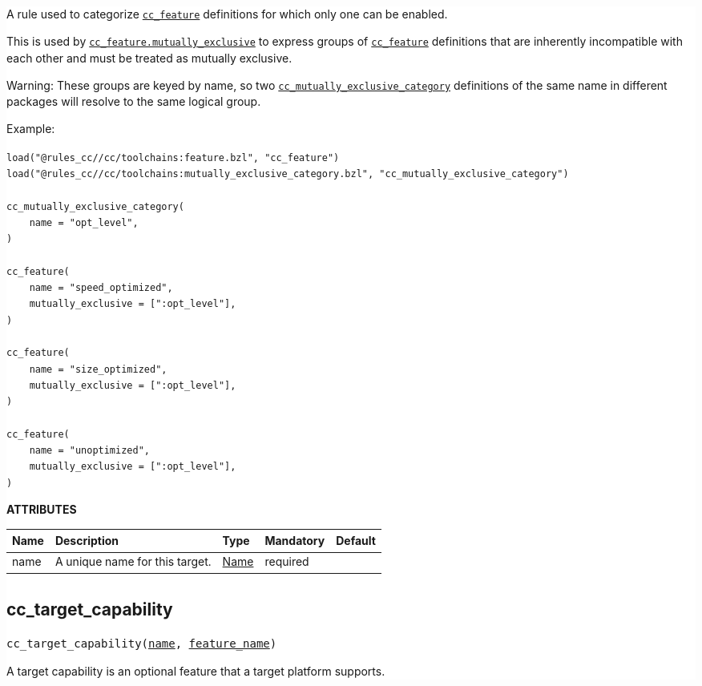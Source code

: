 A rule used to categorize [`cc_feature`](#cc_feature) definitions for which only one can be enabled.

This is used by [`cc_feature.mutually_exclusive`](#cc_feature-mutually_exclusive) to express groups
of [`cc_feature`](#cc_feature) definitions that are inherently incompatible with each other and must be treated as
mutually exclusive.

Warning: These groups are keyed by name, so two [`cc_mutually_exclusive_category`](#cc_mutually_exclusive_category) definitions of the
same name in different packages will resolve to the same logical group.

Example:
```
load("@rules_cc//cc/toolchains:feature.bzl", "cc_feature")
load("@rules_cc//cc/toolchains:mutually_exclusive_category.bzl", "cc_mutually_exclusive_category")

cc_mutually_exclusive_category(
    name = "opt_level",
)

cc_feature(
    name = "speed_optimized",
    mutually_exclusive = [":opt_level"],
)

cc_feature(
    name = "size_optimized",
    mutually_exclusive = [":opt_level"],
)

cc_feature(
    name = "unoptimized",
    mutually_exclusive = [":opt_level"],
)
```

**ATTRIBUTES**


| Name  | Description | Type | Mandatory | Default |
| :------------- | :------------- | :------------- | :------------- | :------------- |
| <a id="cc_mutually_exclusive_category-name"></a>name |  A unique name for this target.   | <a href="https://bazel.build/concepts/labels#target-names">Name</a> | required |  |


<a id="cc_target_capability"></a>

## cc_target_capability

<pre>
cc_target_capability(<a href="#cc_target_capability-name">name</a>, <a href="#cc_target_capability-feature_name">feature_name</a>)
</pre>

A target capability is an optional feature that a target platform supports.
